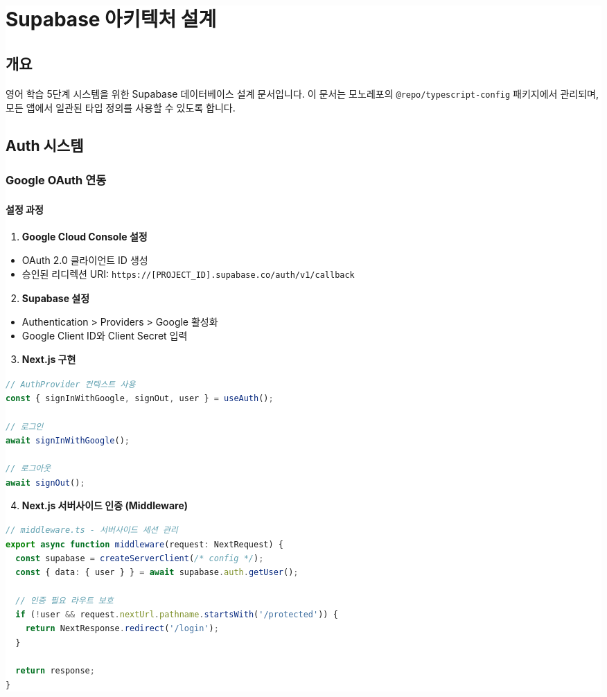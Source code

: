 # Supabase 아키텍처 설계

## 개요

영어 학습 5단계 시스템을 위한 Supabase 데이터베이스 설계 문서입니다.
이 문서는 모노레포의 `@repo/typescript-config` 패키지에서 관리되며, 모든 앱에서 일관된 타입 정의를 사용할 수 있도록 합니다.

## Auth 시스템

### Google OAuth 연동

#### 설정 과정

1. **Google Cloud Console 설정**

- OAuth 2.0 클라이언트 ID 생성
- 승인된 리디렉션 URI: `https://[PROJECT_ID].supabase.co/auth/v1/callback`

2. **Supabase 설정**

- Authentication > Providers > Google 활성화
- Google Client ID와 Client Secret 입력

3. **Next.js 구현**


```typescript
// AuthProvider 컨텍스트 사용
const { signInWithGoogle, signOut, user } = useAuth();

// 로그인
await signInWithGoogle();

// 로그아웃  
await signOut();
  ```

4. **Next.js 서버사이드 인증 (Middleware)**

```typescript
// middleware.ts - 서버사이드 세션 관리
export async function middleware(request: NextRequest) {
  const supabase = createServerClient(/* config */);
  const { data: { user } } = await supabase.auth.getUser();
  
  // 인증 필요 라우트 보호
  if (!user && request.nextUrl.pathname.startsWith('/protected')) {
    return NextResponse.redirect('/login');
  }
  
  return response;
}
```
